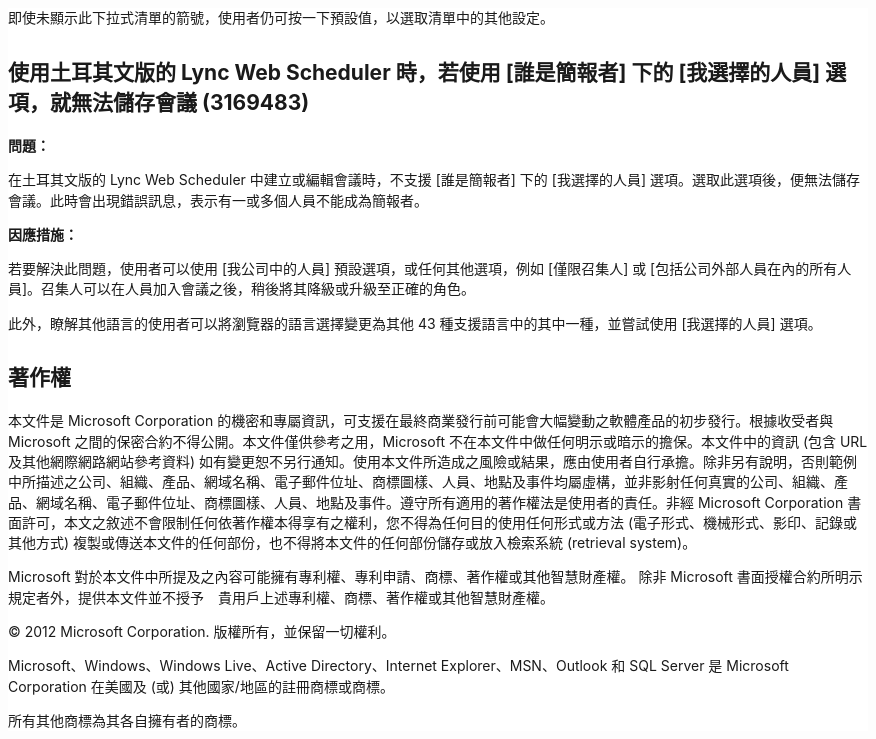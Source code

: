 即使未顯示此下拉式清單的箭號，使用者仍可按一下預設值，以選取清單中的其他設定。

## 使用土耳其文版的 Lync Web Scheduler 時，若使用 \[誰是簡報者\] 下的 \[我選擇的人員\] 選項，就無法儲存會議 (3169483)

**問題：**

在土耳其文版的 Lync Web Scheduler 中建立或編輯會議時，不支援 \[誰是簡報者\] 下的 \[我選擇的人員\] 選項。選取此選項後，便無法儲存會議。此時會出現錯誤訊息，表示有一或多個人員不能成為簡報者。

**因應措施：**

若要解決此問題，使用者可以使用 \[我公司中的人員\] 預設選項，或任何其他選項，例如 \[僅限召集人\] 或 \[包括公司外部人員在內的所有人員\]。召集人可以在人員加入會議之後，稍後將其降級或升級至正確的角色。

此外，瞭解其他語言的使用者可以將瀏覽器的語言選擇變更為其他 43 種支援語言中的其中一種，並嘗試使用 \[我選擇的人員\] 選項。

## 著作權

本文件是 Microsoft Corporation 的機密和專屬資訊，可支援在最終商業發行前可能會大幅變動之軟體產品的初步發行。根據收受者與 Microsoft 之間的保密合約不得公開。本文件僅供參考之用，Microsoft 不在本文件中做任何明示或暗示的擔保。本文件中的資訊 (包含 URL 及其他網際網路網站參考資料) 如有變更恕不另行通知。使用本文件所造成之風險或結果，應由使用者自行承擔。除非另有說明，否則範例中所描述之公司、組織、產品、網域名稱、電子郵件位址、商標圖樣、人員、地點及事件均屬虛構，並非影射任何真實的公司、組織、產品、網域名稱、電子郵件位址、商標圖樣、人員、地點及事件。遵守所有適用的著作權法是使用者的責任。非經 Microsoft Corporation 書面許可，本文之敘述不會限制任何依著作權本得享有之權利，您不得為任何目的使用任何形式或方法 (電子形式、機械形式、影印、記錄或其他方式) 複製或傳送本文件的任何部份，也不得將本文件的任何部份儲存或放入檢索系統 (retrieval system)。

Microsoft 對於本文件中所提及之內容可能擁有專利權、專利申請、商標、著作權或其他智慧財產權。 除非 Microsoft 書面授權合約所明示規定者外，提供本文件並不授予　貴用戶上述專利權、商標、著作權或其他智慧財產權。

© 2012 Microsoft Corporation. 版權所有，並保留一切權利。

Microsoft、Windows、Windows Live、Active Directory、Internet Explorer、MSN、Outlook 和 SQL Server 是 Microsoft Corporation 在美國及 (或) 其他國家/地區的註冊商標或商標。

所有其他商標為其各自擁有者的商標。

